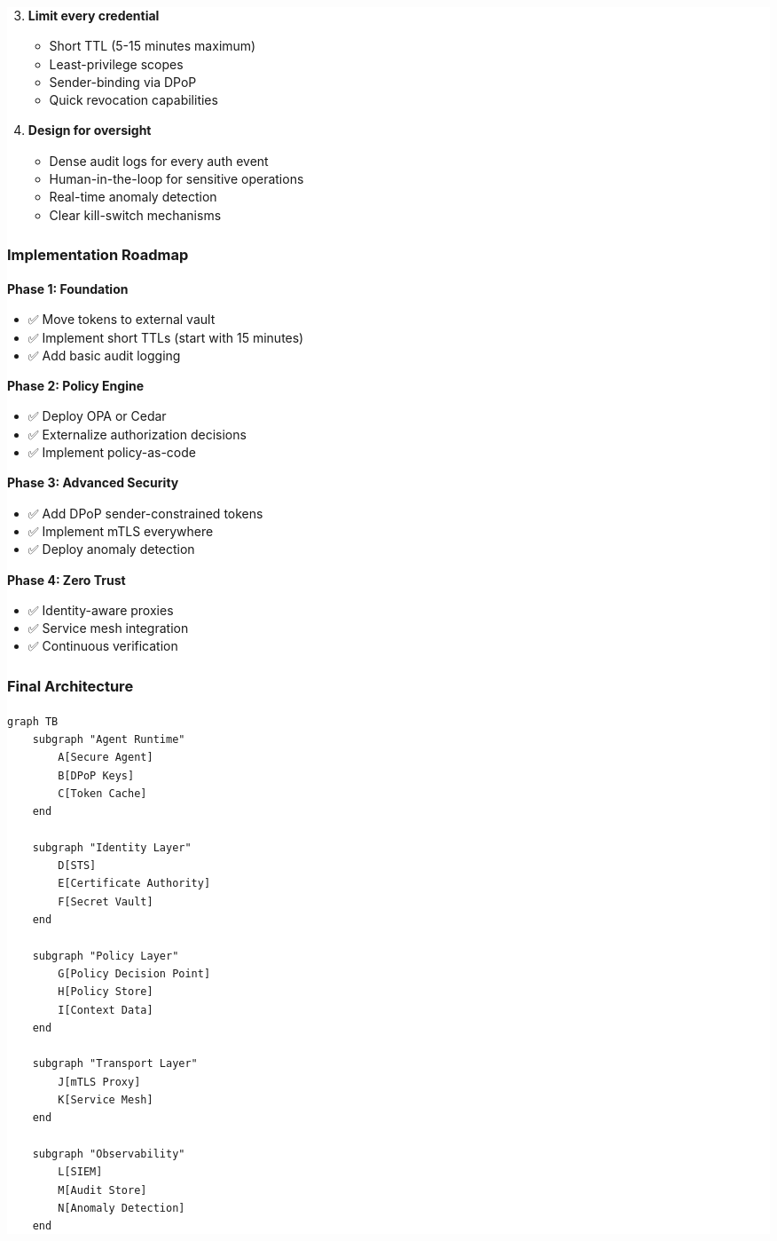 3. **Limit every credential**
   - Short TTL (5-15 minutes maximum)
   - Least-privilege scopes
   - Sender-binding via DPoP
   - Quick revocation capabilities

4. **Design for oversight**
   - Dense audit logs for every auth event
   - Human-in-the-loop for sensitive operations
   - Real-time anomaly detection
   - Clear kill-switch mechanisms

### Implementation Roadmap

**Phase 1: Foundation**
- ✅ Move tokens to external vault
- ✅ Implement short TTLs (start with 15 minutes)
- ✅ Add basic audit logging

**Phase 2: Policy Engine**
- ✅ Deploy OPA or Cedar
- ✅ Externalize authorization decisions
- ✅ Implement policy-as-code

**Phase 3: Advanced Security**
- ✅ Add DPoP sender-constrained tokens
- ✅ Implement mTLS everywhere
- ✅ Deploy anomaly detection

**Phase 4: Zero Trust**
- ✅ Identity-aware proxies
- ✅ Service mesh integration
- ✅ Continuous verification

### Final Architecture

```mermaid
graph TB
    subgraph "Agent Runtime"
        A[Secure Agent]
        B[DPoP Keys]
        C[Token Cache]
    end
    
    subgraph "Identity Layer"
        D[STS]
        E[Certificate Authority]
        F[Secret Vault]
    end
    
    subgraph "Policy Layer"
        G[Policy Decision Point]
        H[Policy Store]
        I[Context Data]
    end
    
    subgraph "Transport Layer"
        J[mTLS Proxy]
        K[Service Mesh]
    end
    
    subgraph "Observability"
        L[SIEM]
        M[Audit Store]
        N[Anomaly Detection]
    end
```